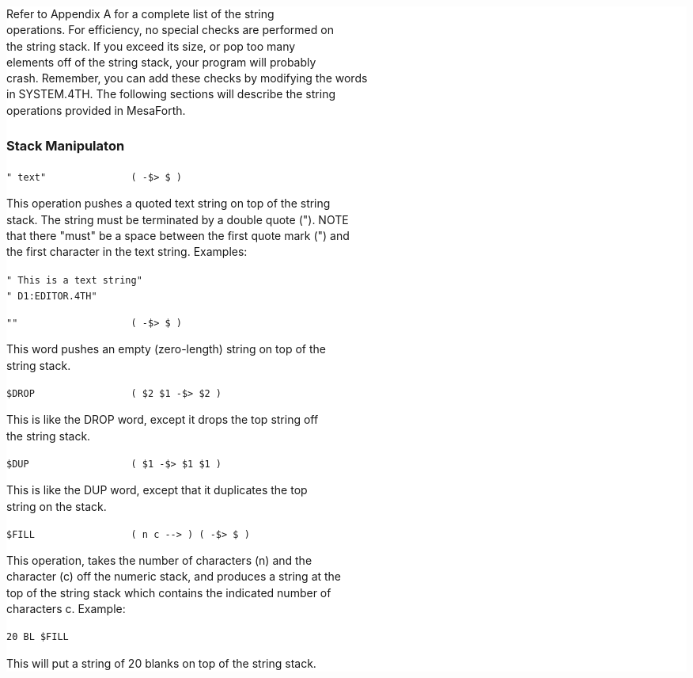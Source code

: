 Refer  to  Appendix  A  for  a  complete  list  of  the   string  
operations.  For  efficiency, no  special checks  are performed  on  
the  string  stack.   If  you  exceed  its  size,  or  pop too many  
elements  off  of  the  string  stack,  your  program will probably  
crash.  Remember, you can add  these checks by modifying the  words  
in SYSTEM.4TH.   The following  sections will  describe the  string  
operations provided in MesaForth.  
  
### Stack Manipulaton  
  
```
" text"               ( -$> $ )
```
  
This operation pushes a quoted text string on top of the  string  
stack.  The string must be terminated by a double quote (").   NOTE  
that there "must"  be a space  between the first  quote mark (")  and  
the first character in the text string.  Examples:  
  
```
" This is a text string"
" D1:EDITOR.4TH"
```
  
```
""                    ( -$> $ )
```
  
This word  pushes an  empty (zero-length)  string on  top of the  
string stack.  
  
```
$DROP                 ( $2 $1 -$> $2 )
```
  
This is like the DROP word,  except it drops the top string  off  
the string stack.  
  
```
$DUP                  ( $1 -$> $1 $1 )
```
  
This is  like the  DUP word,  except that  it duplicates the top  
string on the stack.  
  
```
$FILL                 ( n c --> ) ( -$> $ )
```
  
This  operation,  takes  the  number  of  characters (n) and the  
character (c) off the numeric  stack, and produces a string  at the  
top of  the string  stack which  contains the  indicated number  of  
characters c.  Example:  
  
```
20 BL $FILL
```
  
This will put a string of 20 blanks on top of the string stack.  
  